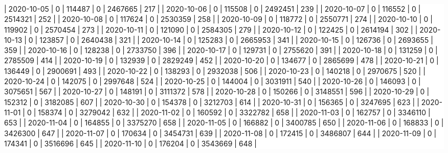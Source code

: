 | 2020-10-05 | 0 | 114487 | 0 | 2467665 | 217 |
| 2020-10-06 | 0 | 115508 | 0 | 2492451 | 239 |
| 2020-10-07 | 0 | 116552 | 0 | 2514321 | 252 |
| 2020-10-08 | 0 | 117624 | 0 | 2530359 | 258 |
| 2020-10-09 | 0 | 118772 | 0 | 2550771 | 274 |
| 2020-10-10 | 0 | 119902 | 0 | 2570454 | 273 |
| 2020-10-11 | 0 | 121090 | 0 | 2584305 | 279 |
| 2020-10-12 | 0 | 122425 | 0 | 2614194 | 302 |
| 2020-10-13 | 0 | 123857 | 0 | 2640438 | 321 |
| 2020-10-14 | 0 | 125283 | 0 | 2665953 | 341 |
| 2020-10-15 | 0 | 126736 | 0 | 2693655 | 359 |
| 2020-10-16 | 0 | 128238 | 0 | 2733750 | 396 |
| 2020-10-17 | 0 | 129731 | 0 | 2755620 | 391 |
| 2020-10-18 | 0 | 131259 | 0 | 2785509 | 414 |
| 2020-10-19 | 0 | 132939 | 0 | 2829249 | 452 |
| 2020-10-20 | 0 | 134677 | 0 | 2865699 | 478 |
| 2020-10-21 | 0 | 136449 | 0 | 2900691 | 493 |
| 2020-10-22 | 0 | 138293 | 0 | 2932038 | 506 |
| 2020-10-23 | 0 | 140218 | 0 | 2970675 | 520 |
| 2020-10-24 | 0 | 142075 | 0 | 2997648 | 524 |
| 2020-10-25 | 0 | 144004 | 0 | 3031911 | 540 |
| 2020-10-26 | 0 | 146093 | 0 | 3075651 | 567 |
| 2020-10-27 | 0 | 148191 | 0 | 3111372 | 578 |
| 2020-10-28 | 0 | 150266 | 0 | 3148551 | 596 |
| 2020-10-29 | 0 | 152312 | 0 | 3182085 | 607 |
| 2020-10-30 | 0 | 154378 | 0 | 3212703 | 614 |
| 2020-10-31 | 0 | 156365 | 0 | 3247695 | 623 |
| 2020-11-01 | 0 | 158374 | 0 | 3279042 | 632 |
| 2020-11-02 | 0 | 160592 | 0 | 3322782 | 658 |
| 2020-11-03 | 0 | 162757 | 0 | 3346110 | 653 |
| 2020-11-04 | 0 | 164855 | 0 | 3375270 | 658 |
| 2020-11-05 | 0 | 166882 | 0 | 3400785 | 650 |
| 2020-11-06 | 0 | 168833 | 0 | 3426300 | 647 |
| 2020-11-07 | 0 | 170634 | 0 | 3454731 | 639 |
| 2020-11-08 | 0 | 172415 | 0 | 3486807 | 644 |
| 2020-11-09 | 0 | 174341 | 0 | 3516696 | 645 |
| 2020-11-10 | 0 | 176204 | 0 | 3543669 | 648 |